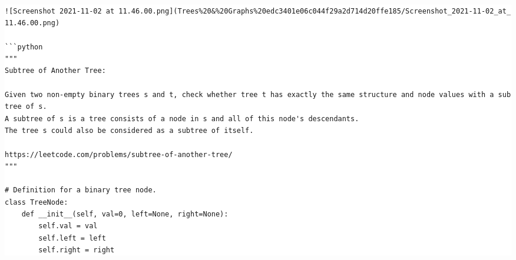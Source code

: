     ![Screenshot 2021-11-02 at 11.46.00.png](Trees%20&%20Graphs%20edc3401e06c044f29a2d714d20ffe185/Screenshot_2021-11-02_at_11.46.00.png)
    
    ```python
    """
    Subtree of Another Tree:
    
    Given two non-empty binary trees s and t, check whether tree t has exactly the same structure and node values with a subtree of s.
    A subtree of s is a tree consists of a node in s and all of this node's descendants.
    The tree s could also be considered as a subtree of itself.
    
    https://leetcode.com/problems/subtree-of-another-tree/
    """
    
    # Definition for a binary tree node.
    class TreeNode:
        def __init__(self, val=0, left=None, right=None):
            self.val = val
            self.left = left
            self.right = right
    